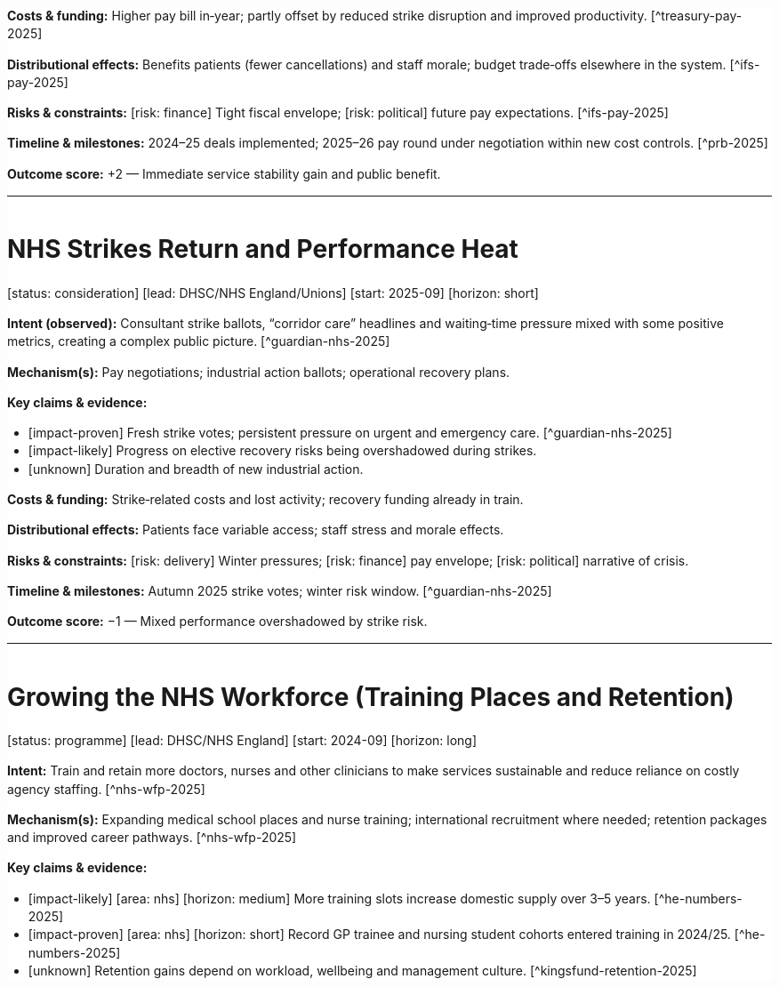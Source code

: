 **Costs & funding:** Higher pay bill in‑year; partly offset by reduced strike disruption and improved productivity. [^treasury-pay-2025]

**Distributional effects:** Benefits patients (fewer cancellations) and staff morale; budget trade‑offs elsewhere in the system. [^ifs-pay-2025]

**Risks & constraints:** [risk: finance] Tight fiscal envelope; [risk: political] future pay expectations. [^ifs-pay-2025]

**Timeline & milestones:** 2024–25 deals implemented; 2025–26 pay round under negotiation within new cost controls. [^prb-2025]

**Outcome score:** +2 — Immediate service stability gain and public benefit.

---

# NHS Strikes Return and Performance Heat
[status: consideration] [lead: DHSC/NHS England/Unions] [start: 2025-09] [horizon: short]

**Intent (observed):** Consultant strike ballots, “corridor care” headlines and waiting‑time pressure mixed with some positive metrics, creating a complex public picture. [^guardian-nhs-2025]

**Mechanism(s):** Pay negotiations; industrial action ballots; operational recovery plans. 

**Key claims & evidence:**
- [impact-proven] Fresh strike votes; persistent pressure on urgent and emergency care. [^guardian-nhs-2025]
- [impact-likely] Progress on elective recovery risks being overshadowed during strikes.
- [unknown] Duration and breadth of new industrial action.

**Costs & funding:** Strike‑related costs and lost activity; recovery funding already in train.

**Distributional effects:** Patients face variable access; staff stress and morale effects.

**Risks & constraints:** [risk: delivery] Winter pressures; [risk: finance] pay envelope; [risk: political] narrative of crisis.

**Timeline & milestones:** Autumn 2025 strike votes; winter risk window. [^guardian-nhs-2025]

**Outcome score:** −1 — Mixed performance overshadowed by strike risk.

---

# Growing the NHS Workforce (Training Places and Retention)
[status: programme] [lead: DHSC/NHS England] [start: 2024-09] [horizon: long]

**Intent:** Train and retain more doctors, nurses and other clinicians to make services sustainable and reduce reliance on costly agency staffing. [^nhs-wfp-2025]

**Mechanism(s):** Expanding medical school places and nurse training; international recruitment where needed; retention packages and improved career pathways. [^nhs-wfp-2025]

**Key claims & evidence:**
- [impact-likely] [area: nhs] [horizon: medium] More training slots increase domestic supply over 3–5 years. [^he-numbers-2025]
- [impact-proven] [area: nhs] [horizon: short] Record GP trainee and nursing student cohorts entered training in 2024/25. [^he-numbers-2025]
- [unknown] Retention gains depend on workload, wellbeing and management culture. [^kingsfund-retention-2025]
